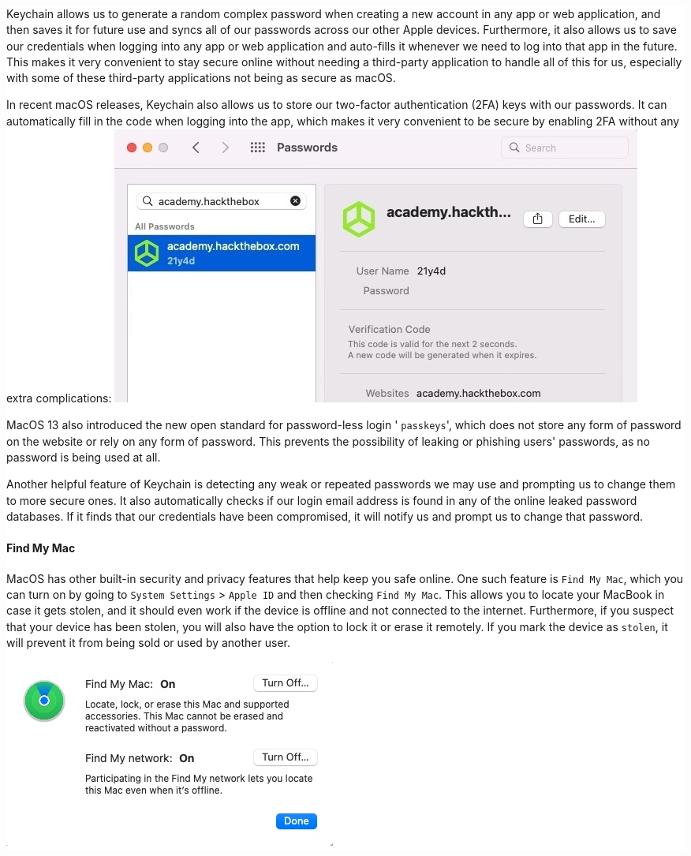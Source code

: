 Keychain allows us to generate a random complex password when creating a new account in any app or web application, and then saves it for future use and syncs all of our passwords across our other Apple devices. Furthermore, it also allows us to save our credentials when logging into any app or web application and auto-fills it whenever we need to log into that app in the future. This makes it very convenient to stay secure online without needing a third-party application to handle all of this for us, especially with some of these third-party applications not being as secure as macOS.

In recent macOS releases, Keychain also allows us to store our two-factor authentication (2FA) keys with our passwords. It can automatically fill in the code when logging into the app, which makes it very convenient to be secure by enabling 2FA without any extra complications:
![macos_passwords](p6tJk3F7y2Rl.jpg)

MacOS 13 also introduced the new open standard for password-less login ' `passkeys`', which does not store any form of password on the website or rely on any form of password. This prevents the possibility of leaking or phishing users' passwords, as no password is being used at all.

Another helpful feature of Keychain is detecting any weak or repeated passwords we may use and prompting us to change them to more secure ones. It also automatically checks if our login email address is found in any of the online leaked password databases. If it finds that our credentials have been compromised, it will notify us and prompt us to change that password.

#### Find My Mac

MacOS has other built-in security and privacy features that help keep you safe online. One such feature is `Find My Mac`, which you can turn on by going to `System Settings` > `Apple ID` and then checking `Find My Mac`. This allows you to locate your MacBook in case it gets stolen, and it should even work if the device is offline and not connected to the internet. Furthermore, if you suspect that your device has been stolen, you will also have the option to lock it or erase it remotely. If you mark the device as `stolen`, it will prevent it from being sold or used by another user.

![macos_find_my_mac](Yn7QIeOVlflE.jpg)
